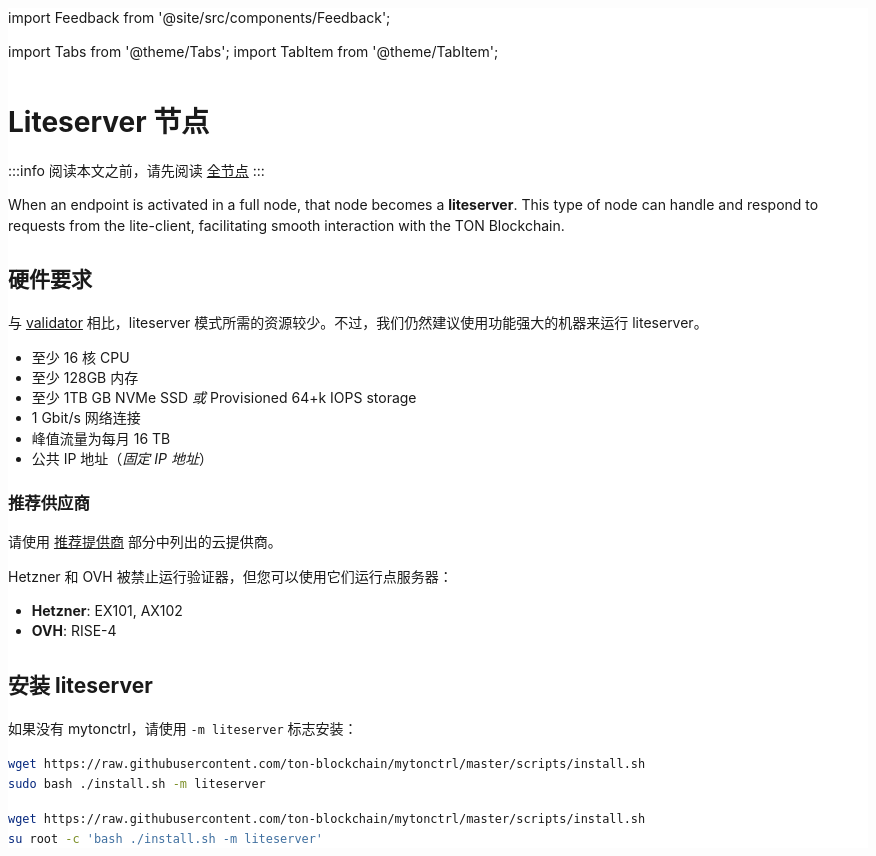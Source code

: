 import Feedback from '@site/src/components/Feedback';

import Tabs from '@theme/Tabs';
import TabItem from '@theme/TabItem';

# Liteserver 节点

:::info
阅读本文之前，请先阅读 [全节点](/v3/guidelines/nodes/running-nodes/full-node)
:::

When an endpoint is activated in a full node, that node becomes a **liteserver**. This type of node can handle and respond to requests from the lite-client, facilitating smooth interaction with the TON Blockchain.

## 硬件要求

与 [validator](/v3/guidelines/nodes/running-nodes/full-node#hardware-requirements) 相比，liteserver 模式所需的资源较少。不过，我们仍然建议使用功能强大的机器来运行 liteserver。

- 至少 16 核 CPU
- 至少 128GB 内存
- 至少 1TB GB NVMe SSD _或_ Provisioned 64+k IOPS storage
- 1 Gbit/s 网络连接
- 峰值流量为每月 16 TB
- 公共 IP 地址（_固定 IP 地址_）

### 推荐供应商

请使用 [推荐提供商](/v3/guidelines/nodes/running-nodes/full-node#recommended-providers) 部分中列出的云提供商。

Hetzner 和 OVH 被禁止运行验证器，但您可以使用它们运行点服务器：

- **Hetzner**: EX101, AX102
- **OVH**: RISE-4

## 安装 liteserver

如果没有 mytonctrl，请使用 `-m liteserver` 标志安装：

<Tabs groupId="operating-systems">
  <TabItem value="ubuntu" label="Ubuntu">

  ```bash
  wget https://raw.githubusercontent.com/ton-blockchain/mytonctrl/master/scripts/install.sh
  sudo bash ./install.sh -m liteserver
  ```

  </TabItem>
  <TabItem value={'debian'} label={'Debian'}>

  ```bash
  wget https://raw.githubusercontent.com/ton-blockchain/mytonctrl/master/scripts/install.sh
  su root -c 'bash ./install.sh -m liteserver'
  ```

